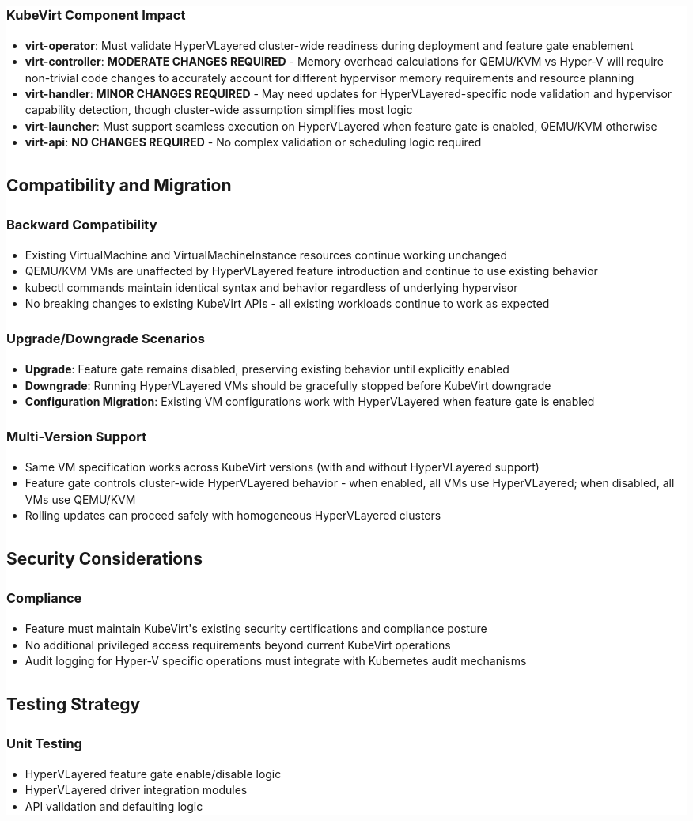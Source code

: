 ### KubeVirt Component Impact
- **virt-operator**: Must validate HyperVLayered cluster-wide readiness during deployment and feature gate enablement
- **virt-controller**: **MODERATE CHANGES REQUIRED** - Memory overhead calculations for QEMU/KVM vs Hyper-V will require non-trivial code changes to accurately account for different hypervisor memory requirements and resource planning
- **virt-handler**: **MINOR CHANGES REQUIRED** - May need updates for HyperVLayered-specific node validation and hypervisor capability detection, though cluster-wide assumption simplifies most logic
- **virt-launcher**: Must support seamless execution on HyperVLayered when feature gate is enabled, QEMU/KVM otherwise
- **virt-api**: **NO CHANGES REQUIRED** - No complex validation or scheduling logic required

## Compatibility and Migration

### Backward Compatibility
- Existing VirtualMachine and VirtualMachineInstance resources continue working unchanged
- QEMU/KVM VMs are unaffected by HyperVLayered feature introduction and continue to use existing behavior
- kubectl commands maintain identical syntax and behavior regardless of underlying hypervisor
- No breaking changes to existing KubeVirt APIs - all existing workloads continue to work as expected

### Upgrade/Downgrade Scenarios
- **Upgrade**: Feature gate remains disabled, preserving existing behavior until explicitly enabled
- **Downgrade**: Running HyperVLayered VMs should be gracefully stopped before KubeVirt downgrade
- **Configuration Migration**: Existing VM configurations work with HyperVLayered when feature gate is enabled

### Multi-Version Support
- Same VM specification works across KubeVirt versions (with and without HyperVLayered support)
- Feature gate controls cluster-wide HyperVLayered behavior - when enabled, all VMs use HyperVLayered; when disabled, all VMs use QEMU/KVM
- Rolling updates can proceed safely with homogeneous HyperVLayered clusters

## Security Considerations

### Compliance
- Feature must maintain KubeVirt's existing security certifications and compliance posture
- No additional privileged access requirements beyond current KubeVirt operations
- Audit logging for Hyper-V specific operations must integrate with Kubernetes audit mechanisms

## Testing Strategy

### Unit Testing
- HyperVLayered feature gate enable/disable logic
- HyperVLayered driver integration modules
- API validation and defaulting logic

